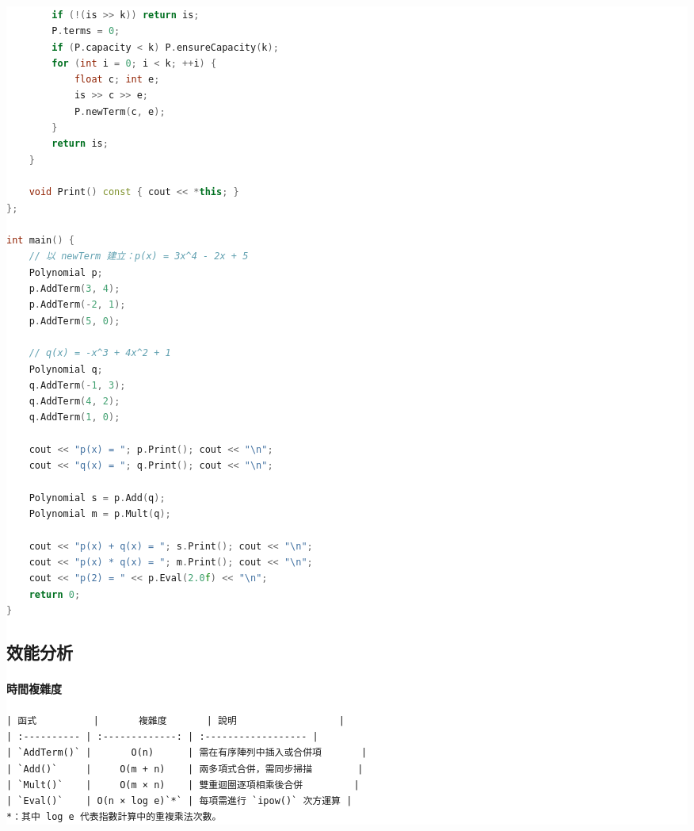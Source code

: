 ```cpp
        if (!(is >> k)) return is;
        P.terms = 0;
        if (P.capacity < k) P.ensureCapacity(k);
        for (int i = 0; i < k; ++i) {
            float c; int e;
            is >> c >> e;
            P.newTerm(c, e);
        }
        return is;
    }

    void Print() const { cout << *this; }
};

int main() {
    // 以 newTerm 建立：p(x) = 3x^4 - 2x + 5
    Polynomial p;
    p.AddTerm(3, 4);
    p.AddTerm(-2, 1);
    p.AddTerm(5, 0);

    // q(x) = -x^3 + 4x^2 + 1
    Polynomial q;
    q.AddTerm(-1, 3);
    q.AddTerm(4, 2);
    q.AddTerm(1, 0);

    cout << "p(x) = "; p.Print(); cout << "\n";
    cout << "q(x) = "; q.Print(); cout << "\n";

    Polynomial s = p.Add(q);
    Polynomial m = p.Mult(q);

    cout << "p(x) + q(x) = "; s.Print(); cout << "\n";
    cout << "p(x) * q(x) = "; m.Print(); cout << "\n";
    cout << "p(2) = " << p.Eval(2.0f) << "\n";
    return 0;
}


```
## 效能分析
#### 時間複雜度

    | 函式          |       複雜度       | 說明                  |
    | :---------- | :-------------: | :------------------ |
    | `AddTerm()` |       O(n)      | 需在有序陣列中插入或合併項       |
    | `Add()`     |     O(m + n)    | 兩多項式合併，需同步掃描        |
    | `Mult()`    |     O(m × n)    | 雙重迴圈逐項相乘後合併         |
    | `Eval()`    | O(n × log e)`*` | 每項需進行 `ipow()` 次方運算 |
    *：其中 log e 代表指數計算中的重複乘法次數。
